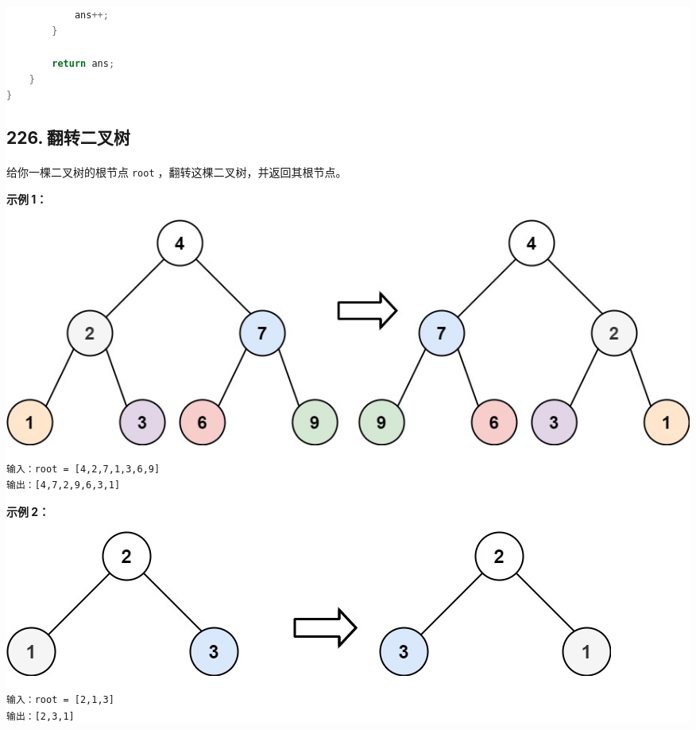 ```java
            ans++;
        }

        return ans;
    }
}
```



## 226. 翻转二叉树

给你一棵二叉树的根节点 `root` ，翻转这棵二叉树，并返回其根节点。

 

**示例 1：**

![img](assets/invert1-tree.jpg)

```
输入：root = [4,2,7,1,3,6,9]
输出：[4,7,2,9,6,3,1]
```

**示例 2：**

![img](assets/invert2-tree.jpg)

```
输入：root = [2,1,3]
输出：[2,3,1]
```
